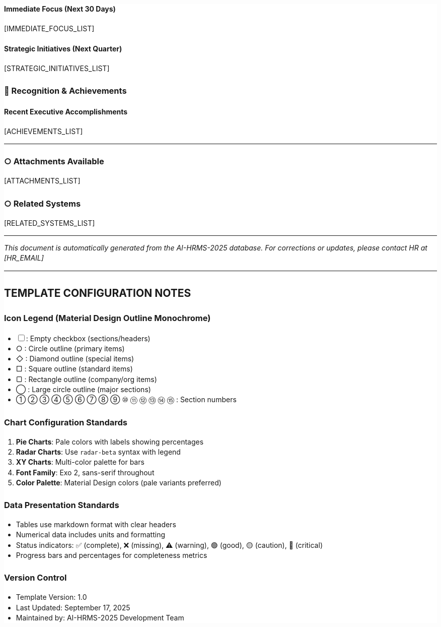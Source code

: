 #### Immediate Focus (Next 30 Days)
[IMMEDIATE_FOCUS_LIST]

#### Strategic Initiatives (Next Quarter)
[STRATEGIC_INITIATIVES_LIST]

### 🏅 Recognition & Achievements

#### Recent Executive Accomplishments
[ACHIEVEMENTS_LIST]

---

### ○ Attachments Available
[ATTACHMENTS_LIST]

### ○ Related Systems
[RELATED_SYSTEMS_LIST]

---

*This document is automatically generated from the AI-HRMS-2025 database. For corrections or updates, please contact HR at [HR_EMAIL]*

---

## TEMPLATE CONFIGURATION NOTES

### Icon Legend (Material Design Outline Monochrome)
- ☐ : Empty checkbox (sections/headers)
- ○ : Circle outline (primary items)
- ◇ : Diamond outline (special items)
- □ : Square outline (standard items)
- ▢ : Rectangle outline (company/org items)
- ◯ : Large circle outline (major sections)
- ① ② ③ ④ ⑤ ⑥ ⑦ ⑧ ⑨ ⑩ ⑪ ⑫ ⑬ ⑭ ⑮ : Section numbers

### Chart Configuration Standards
1. **Pie Charts**: Pale colors with labels showing percentages
2. **Radar Charts**: Use `radar-beta` syntax with legend
3. **XY Charts**: Multi-color palette for bars
4. **Font Family**: Exo 2, sans-serif throughout
5. **Color Palette**: Material Design colors (pale variants preferred)

### Data Presentation Standards
- Tables use markdown format with clear headers
- Numerical data includes units and formatting
- Status indicators: ✅ (complete), ❌ (missing), ⚠️ (warning), 🟢 (good), 🟡 (caution), 🔴 (critical)
- Progress bars and percentages for completeness metrics

### Version Control
- Template Version: 1.0
- Last Updated: September 17, 2025
- Maintained by: AI-HRMS-2025 Development Team